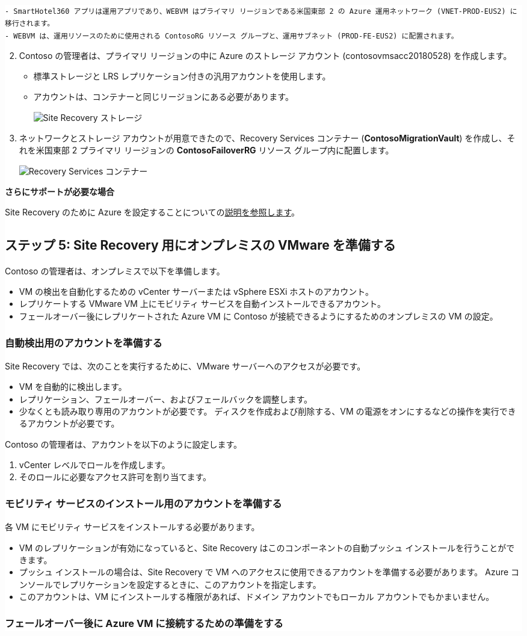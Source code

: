     - SmartHotel360 アプリは運用アプリであり、WEBVM はプライマリ リージョンである米国東部 2 の Azure 運用ネットワーク (VNET-PROD-EUS2) に移行されます。
    - WEBVM は、運用リソースのために使用される ContosoRG リソース グループと、運用サブネット (PROD-FE-EUS2) に配置されます。

2. Contoso の管理者は、プライマリ リージョンの中に Azure のストレージ アカウント (contosovmsacc20180528) を作成します。

    - 標準ストレージと LRS レプリケーション付きの汎用アカウントを使用します。
    - アカウントは、コンテナーと同じリージョンにある必要があります。

      ![Site Recovery ストレージ](media/contoso-migration-rehost-vm-sql-ag/asr-storage.png)

3. ネットワークとストレージ アカウントが用意できたので、Recovery Services コンテナー (**ContosoMigrationVault**) を作成し、それを米国東部 2 プライマリ リージョンの **ContosoFailoverRG** リソース グループ内に配置します。

    ![Recovery Services コンテナー](media/contoso-migration-rehost-vm-sql-ag/asr-vault.png)

**さらにサポートが必要な場合**

Site Recovery のために Azure を設定することについての[説明を参照します](https://docs.microsoft.com/azure/site-recovery/tutorial-prepare-azure)。

## <a name="step-5-prepare-on-premises-vmware-for-site-recovery"></a>ステップ 5: Site Recovery 用にオンプレミスの VMware を準備する

Contoso の管理者は、オンプレミスで以下を準備します。

- VM の検出を自動化するための vCenter サーバーまたは vSphere ESXi ホストのアカウント。
- レプリケートする VMware VM 上にモビリティ サービスを自動インストールできるアカウント。
- フェールオーバー後にレプリケートされた Azure VM に Contoso が接続できるようにするためのオンプレミスの VM の設定。

### <a name="prepare-an-account-for-automatic-discovery"></a>自動検出用のアカウントを準備する

Site Recovery では、次のことを実行するために、VMware サーバーへのアクセスが必要です。

- VM を自動的に検出します。
- レプリケーション、フェールオーバー、およびフェールバックを調整します。
- 少なくとも読み取り専用のアカウントが必要です。 ディスクを作成および削除する、VM の電源をオンにするなどの操作を実行できるアカウントが必要です。

Contoso の管理者は、アカウントを以下のように設定します。

1. vCenter レベルでロールを作成します。
2. そのロールに必要なアクセス許可を割り当てます。

### <a name="prepare-an-account-for-mobility-service-installation"></a>モビリティ サービスのインストール用のアカウントを準備する

各 VM にモビリティ サービスをインストールする必要があります。

- VM のレプリケーションが有効になっていると、Site Recovery はこのコンポーネントの自動プッシュ インストールを行うことができます。
- プッシュ インストールの場合は、Site Recovery で VM へのアクセスに使用できるアカウントを準備する必要があります。 Azure コンソールでレプリケーションを設定するときに、このアカウントを指定します。
- このアカウントは、VM にインストールする権限があれば、ドメイン アカウントでもローカル アカウントでもかまいません。

### <a name="prepare-to-connect-to-azure-vms-after-failover"></a>フェールオーバー後に Azure VM に接続するための準備をする
